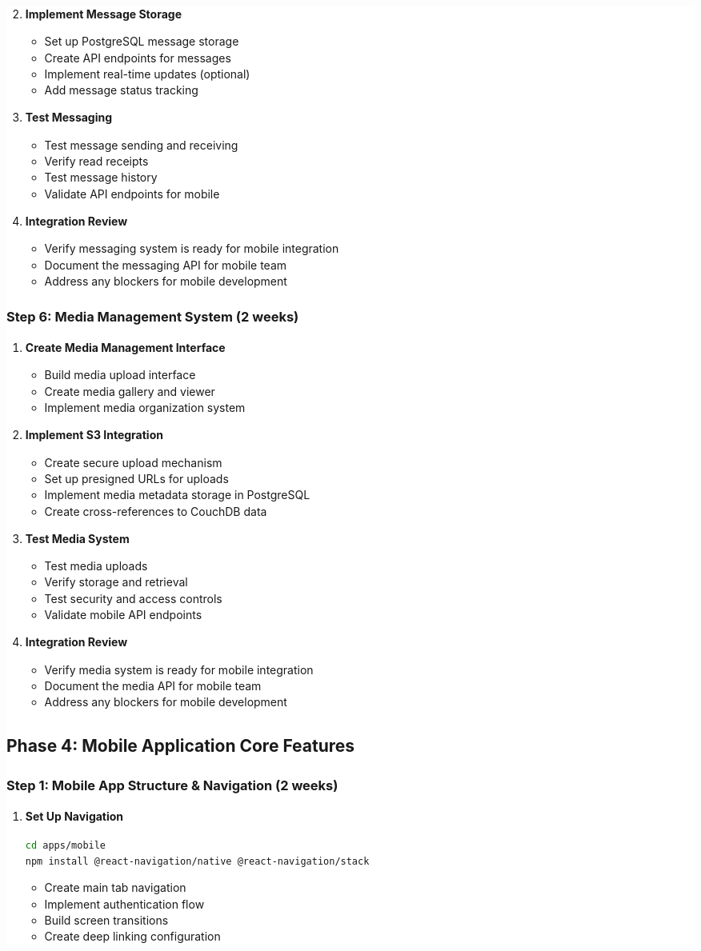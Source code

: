 2. **Implement Message Storage**
   - Set up PostgreSQL message storage
   - Create API endpoints for messages
   - Implement real-time updates (optional)
   - Add message status tracking

3. **Test Messaging**
   - Test message sending and receiving
   - Verify read receipts
   - Test message history
   - Validate API endpoints for mobile

4. **Integration Review**
   - Verify messaging system is ready for mobile integration
   - Document the messaging API for mobile team
   - Address any blockers for mobile development

### Step 6: Media Management System (2 weeks)
1. **Create Media Management Interface**
   - Build media upload interface
   - Create media gallery and viewer
   - Implement media organization system

2. **Implement S3 Integration**
   - Create secure upload mechanism
   - Set up presigned URLs for uploads
   - Implement media metadata storage in PostgreSQL
   - Create cross-references to CouchDB data

3. **Test Media System**
   - Test media uploads
   - Verify storage and retrieval
   - Test security and access controls
   - Validate mobile API endpoints

4. **Integration Review**
   - Verify media system is ready for mobile integration
   - Document the media API for mobile team
   - Address any blockers for mobile development

## Phase 4: Mobile Application Core Features

### Step 1: Mobile App Structure & Navigation (2 weeks)
1. **Set Up Navigation**
   ```bash
   cd apps/mobile
   npm install @react-navigation/native @react-navigation/stack
   ```
   - Create main tab navigation
   - Implement authentication flow
   - Build screen transitions
   - Create deep linking configuration
